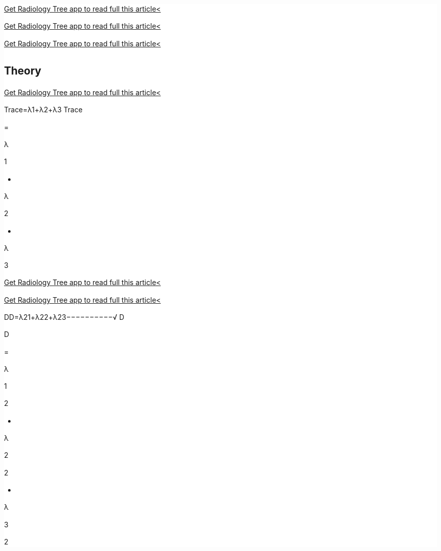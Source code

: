 [Get Radiology Tree app to read full this article<](https://clinicalpub.com/app)

[Get Radiology Tree app to read full this article<](https://clinicalpub.com/app)

[Get Radiology Tree app to read full this article<](https://clinicalpub.com/app)

## Theory

[Get Radiology Tree app to read full this article<](https://clinicalpub.com/app)

Trace=λ1+λ2+λ3
Trace

=

λ

1

+

λ

2

+

λ

3


[Get Radiology Tree app to read full this article<](https://clinicalpub.com/app)

[Get Radiology Tree app to read full this article<](https://clinicalpub.com/app)

DD=λ21+λ22+λ23−−−−−−−−−−√
D

D

=

λ

1

2

+

λ

2

2

+

λ

3

2
